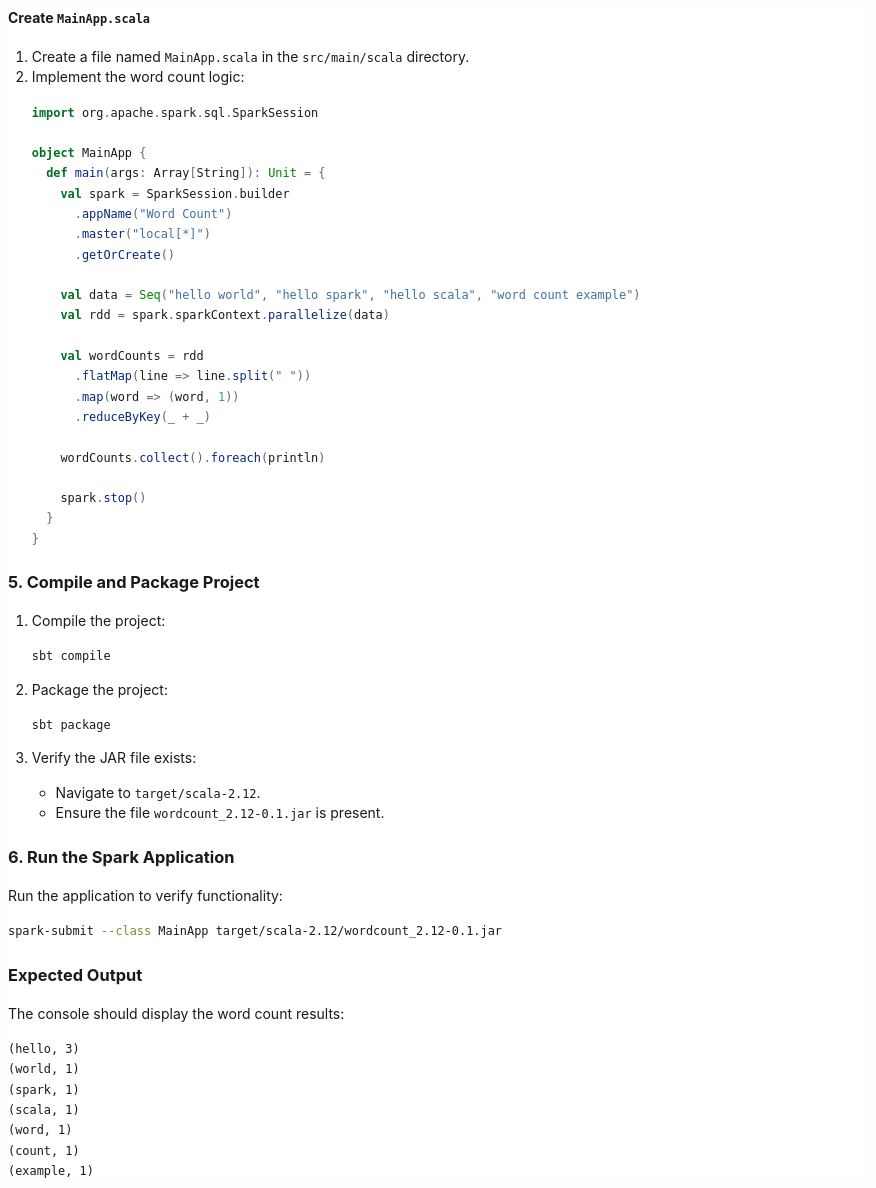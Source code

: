 #### **Create `MainApp.scala`**
1. Create a file named `MainApp.scala` in the `src/main/scala` directory.
2. Implement the word count logic:
   ```scala
   import org.apache.spark.sql.SparkSession

   object MainApp {
     def main(args: Array[String]): Unit = {
       val spark = SparkSession.builder
         .appName("Word Count")
         .master("local[*]")
         .getOrCreate()

       val data = Seq("hello world", "hello spark", "hello scala", "word count example")
       val rdd = spark.sparkContext.parallelize(data)

       val wordCounts = rdd
         .flatMap(line => line.split(" "))
         .map(word => (word, 1))
         .reduceByKey(_ + _)

       wordCounts.collect().foreach(println)

       spark.stop()
     }
   }
   ```



### **5. Compile and Package Project**
1. Compile the project:
   ```bash
   sbt compile
   ```

2. Package the project:
   ```bash
   sbt package
   ```

3. Verify the JAR file exists:
   - Navigate to `target/scala-2.12`.
   - Ensure the file `wordcount_2.12-0.1.jar` is present.



### **6. Run the Spark Application**
Run the application to verify functionality:
```bash
spark-submit --class MainApp target/scala-2.12/wordcount_2.12-0.1.jar
```



### **Expected Output**
The console should display the word count results:
```
(hello, 3)
(world, 1)
(spark, 1)
(scala, 1)
(word, 1)
(count, 1)
(example, 1)
```
